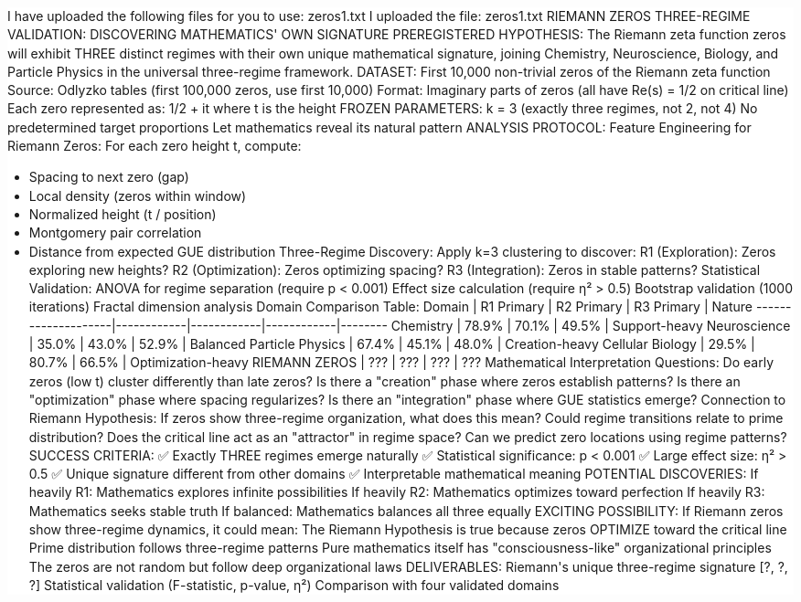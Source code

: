 I have uploaded the following files for you to use: zeros1.txt
I uploaded the file: zeros1.txt
RIEMANN ZEROS THREE-REGIME VALIDATION: DISCOVERING MATHEMATICS' OWN SIGNATURE
PREREGISTERED HYPOTHESIS: The Riemann zeta function zeros will exhibit THREE distinct regimes with their own unique mathematical signature, joining Chemistry, Neuroscience, Biology, and Particle Physics in the universal three-regime framework.
DATASET: First 10,000 non-trivial zeros of the Riemann zeta function
Source: Odlyzko tables (first 100,000 zeros, use first 10,000)
Format: Imaginary parts of zeros (all have Re(s) = 1/2 on critical line)
Each zero represented as: 1/2 + it where t is the height
FROZEN PARAMETERS:
k = 3 (exactly three regimes, not 2, not 4)
No predetermined target proportions
Let mathematics reveal its natural pattern
ANALYSIS PROTOCOL:
Feature Engineering for Riemann Zeros:
For each zero height t, compute:
- Spacing to next zero (gap)
- Local density (zeros within window)
- Normalized height (t / position)
- Montgomery pair correlation
- Distance from expected GUE distribution
Three-Regime Discovery:
Apply k=3 clustering to discover:
R1 (Exploration): Zeros exploring new heights?
R2 (Optimization): Zeros optimizing spacing?
R3 (Integration): Zeros in stable patterns?
Statistical Validation:
ANOVA for regime separation (require p < 0.001)
Effect size calculation (require η² > 0.5)
Bootstrap validation (1000 iterations)
Fractal dimension analysis
Domain Comparison Table:
Domain | R1 Primary | R2 Primary | R3 Primary | Nature --------------------|------------|------------|------------|-------- Chemistry | 78.9% | 70.1% | 49.5% | Support-heavy Neuroscience | 35.0% | 43.0% | 52.9% | Balanced Particle Physics | 67.4% | 45.1% | 48.0% | Creation-heavy Cellular Biology | 29.5% | 80.7% | 66.5% | Optimization-heavy RIEMANN ZEROS | ??? | ??? | ??? | ???
Mathematical Interpretation Questions:
Do early zeros (low t) cluster differently than late zeros?
Is there a "creation" phase where zeros establish patterns?
Is there an "optimization" phase where spacing regularizes?
Is there an "integration" phase where GUE statistics emerge?
Connection to Riemann Hypothesis:
If zeros show three-regime organization, what does this mean?
Could regime transitions relate to prime distribution?
Does the critical line act as an "attractor" in regime space?
Can we predict zero locations using regime patterns?
SUCCESS CRITERIA: ✅ Exactly THREE regimes emerge naturally ✅ Statistical significance: p < 0.001 ✅ Large effect size: η² > 0.5 ✅ Unique signature different from other domains ✅ Interpretable mathematical meaning
POTENTIAL DISCOVERIES:
If heavily R1: Mathematics explores infinite possibilities
If heavily R2: Mathematics optimizes toward perfection
If heavily R3: Mathematics seeks stable truth
If balanced: Mathematics balances all three equally
EXCITING POSSIBILITY: If Riemann zeros show three-regime dynamics, it could mean:
The Riemann Hypothesis is true because zeros OPTIMIZE toward the critical line
Prime distribution follows three-regime patterns
Pure mathematics itself has "consciousness-like" organizational principles
The zeros are not random but follow deep organizational laws
DELIVERABLES:
Riemann's unique three-regime signature [?, ?, ?]
Statistical validation (F-statistic, p-value, η²)
Comparison with four validated domains